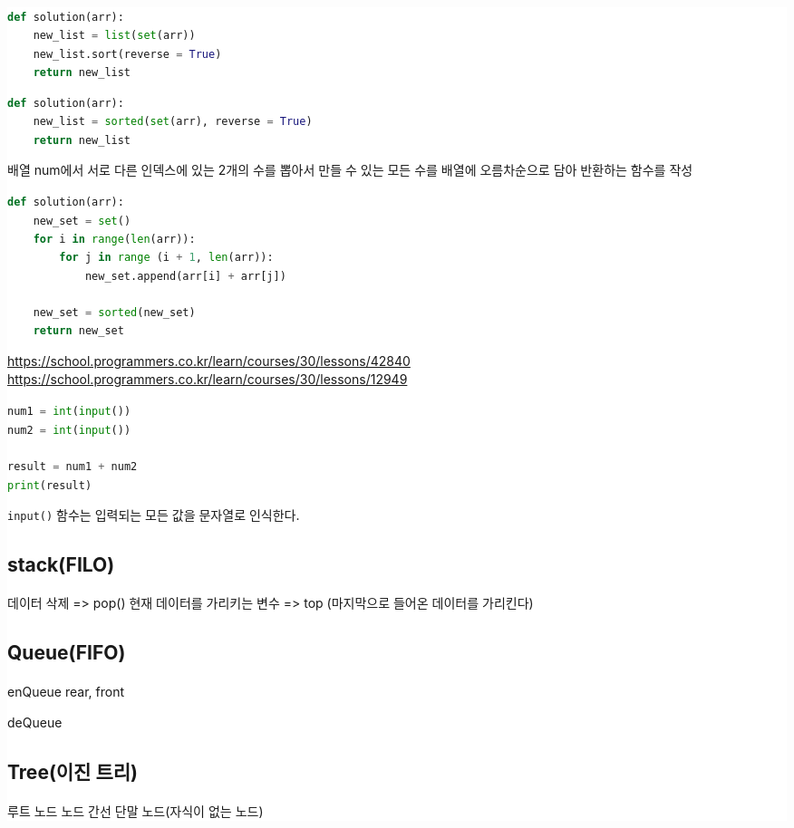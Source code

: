 ```python
def solution(arr):
    new_list = list(set(arr))
    new_list.sort(reverse = True)
    return new_list
```

```python
def solution(arr):
    new_list = sorted(set(arr), reverse = True)
    return new_list
```

배열 num에서 서로 다른 인덱스에 있는 2개의 수를 뽑아서 만들 수 있는 모든 수를 배열에 오름차순으로 담아 반환하는 함수를 작성

```python
def solution(arr):
    new_set = set()
    for i in range(len(arr)):
        for j in range (i + 1, len(arr)):
            new_set.append(arr[i] + arr[j])

    new_set = sorted(new_set)
    return new_set        
```

https://school.programmers.co.kr/learn/courses/30/lessons/42840 
https://school.programmers.co.kr/learn/courses/30/lessons/12949


```python
num1 = int(input())  
num2 = int(input())

result = num1 + num2
print(result)
```

`input()` 함수는 입력되는 모든 값을 문자열로 인식한다.

## stack(FILO)
데이터 삭제 => pop()
현재 데이터를 가리키는 변수 => top
(마지막으로 들어온 데이터를 가리킨다)

## Queue(FIFO)
enQueue
rear, front

deQueue

## Tree(이진 트리)
루트 노드
노드
간선
단말 노드(자식이 없는 노드)
